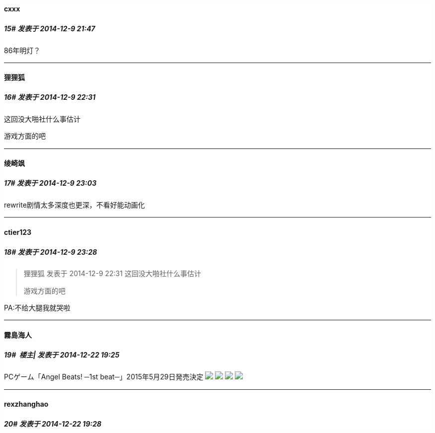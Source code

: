 ####  cxxx  
##### 15#       发表于 2014-12-9 21:47


86年明灯？


-----

####  狸狸狐  
##### 16#       发表于 2014-12-9 22:31


这回没大啪社什么事估计

游戏方面的吧


-----

####  绫崎飒  
##### 17#       发表于 2014-12-9 23:03


rewrite剧情太多深度也更深，不看好能动画化


-----

####  ctier123  
##### 18#       发表于 2014-12-9 23:28


<blockquote>狸狸狐 发表于 2014-12-9 22:31
这回没大啪社什么事估计

游戏方面的吧</blockquote>
PA:不给大腿我就哭啦


-----

####  霧島海人  
##### 19#         楼主| 发表于 2014-12-22 19:25


PCゲーム「Angel Beats! ─1st beat─」2015年5月29日発売決定
<img src="http://ww3.sinaimg.cn/large/8252a54ejw1enioj6lrk2j20nj0db3zx.jpg" referrerpolicy="no-referrer">
<img src="http://ww1.sinaimg.cn/large/8252a54ejw1eniojj5p2pj20nj0dbaba.jpg" referrerpolicy="no-referrer">
<img src="http://ww2.sinaimg.cn/large/8252a54ejw1eniojpx4fnj20nj0dbq3o.jpg" referrerpolicy="no-referrer">
<img src="http://ww4.sinaimg.cn/large/8252a54ejw1eniojui8pbj20nj0db74y.jpg" referrerpolicy="no-referrer">


-----

####  rexzhanghao  
##### 20#       发表于 2014-12-22 19:28
